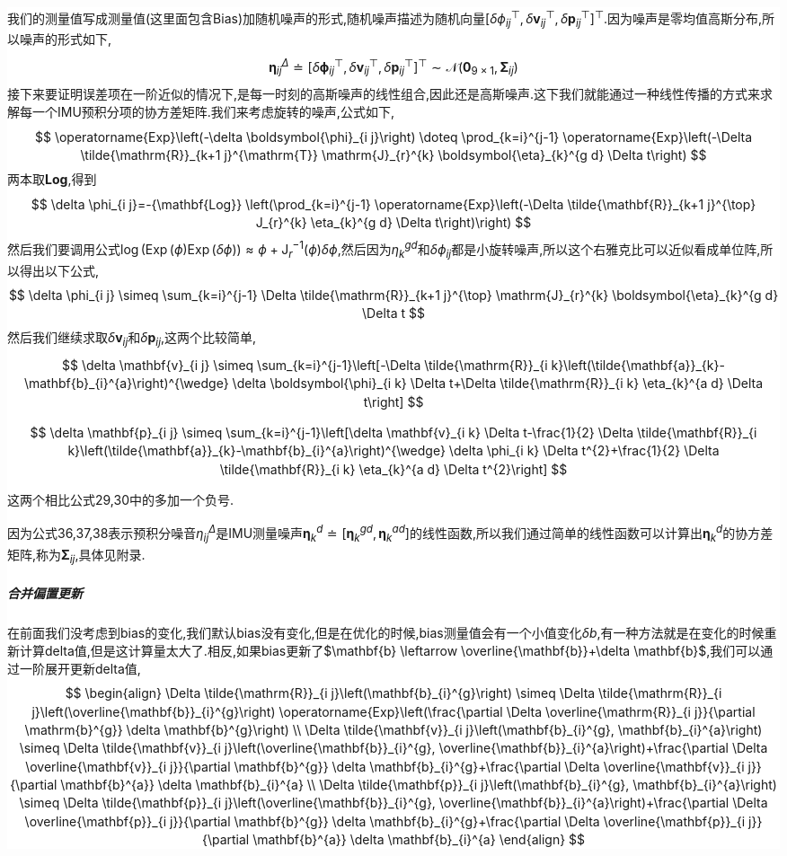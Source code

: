 我们的测量值写成测量值(这里面包含Bias)加随机噪声的形式,随机噪声描述为随机向量$\left[\delta \phi_{i j}^{\top}, \delta \mathbf{v}_{i j}^{\top}, \delta \mathbf{p}_{i j}^{\top}\right]^{\top}​$.因为噪声是零均值高斯分布,所以噪声的形式如下,
$$
\boldsymbol{\eta}_{i j}^{\Delta} \doteq\left[\delta \boldsymbol{\phi}_{i j}^{\top}, \delta \mathbf{v}_{i j}^{\top}, \delta \mathbf{p}_{i j}^{\top}\right]^{\top} \sim \mathcal{N}\left(\mathbf{0}_{9 \times 1}, \boldsymbol{\Sigma}_{i j}\right)
$$
接下来要证明误差项在一阶近似的情况下,是每一时刻的高斯噪声的线性组合,因此还是高斯噪声.这下我们就能通过一种线性传播的方式来求解每一个IMU预积分项的协方差矩阵.我们来考虑旋转的噪声,公式如下,
$$
\operatorname{Exp}\left(-\delta \boldsymbol{\phi}_{i j}\right) \doteq \prod_{k=i}^{j-1} \operatorname{Exp}\left(-\Delta \tilde{\mathrm{R}}_{k+1 j}^{\mathrm{T}} \mathrm{J}_{r}^{k} \boldsymbol{\eta}_{k}^{g d} \Delta t\right)
$$
两本取${\mathbf{Log}}​$,得到
$$
\delta \phi_{i j}=-{\mathbf{Log}} \left(\prod_{k=i}^{j-1} \operatorname{Exp}\left(-\Delta \tilde{\mathbf{R}}_{k+1 j}^{\top} J_{r}^{k} \eta_{k}^{g d} \Delta t\right)\right)
$$
然后我们要调用公式$\log (\operatorname{Exp}(\phi) \operatorname{Exp}(\delta \phi)) \approx \phi+\mathrm{J}_{r}^{-1}(\phi) \delta \phi$,然后因为$\eta_{k}^{g d}$和$\delta \phi_{i j}$都是小旋转噪声,所以这个右雅克比可以近似看成单位阵,所以得出以下公式,
$$
\delta \phi_{i j} \simeq \sum_{k=i}^{j-1} \Delta \tilde{\mathrm{R}}_{k+1 j}^{\top} \mathrm{J}_{r}^{k} \boldsymbol{\eta}_{k}^{g d} \Delta t
$$
然后我们继续求取$\delta \mathbf{v}_{i j}$和$\delta \mathbf{p}_{i j}$,这两个比较简单,
$$
\delta \mathbf{v}_{i j} \simeq \sum_{k=i}^{j-1}\left[-\Delta \tilde{\mathrm{R}}_{i k}\left(\tilde{\mathbf{a}}_{k}-\mathbf{b}_{i}^{a}\right)^{\wedge} \delta \boldsymbol{\phi}_{i k} \Delta t+\Delta \tilde{\mathrm{R}}_{i k} \eta_{k}^{a d} \Delta t\right]
$$

$$
\delta \mathbf{p}_{i j} \simeq \sum_{k=i}^{j-1}\left[\delta \mathbf{v}_{i k} \Delta t-\frac{1}{2} \Delta \tilde{\mathbf{R}}_{i k}\left(\tilde{\mathbf{a}}_{k}-\mathbf{b}_{i}^{a}\right)^{\wedge} \delta \phi_{i k} \Delta t^{2}+\frac{1}{2} \Delta \tilde{\mathbf{R}}_{i k} \eta_{k}^{a d} \Delta t^{2}\right]
$$

这两个相比公式29,30中的多加一个负号.

因为公式36,37,38表示预积分噪音$\eta_{i j}^{\Delta}​$是IMU测量噪声$\boldsymbol{\eta}_{k}^{d} \doteq\left[\boldsymbol{\eta}_{k}^{g {d}}, \boldsymbol{\eta}_{k}^{a d}\right]​$的线性函数,所以我们通过简单的线性函数可以计算出$\boldsymbol{\eta}_{k}^{d}​$的协方差矩阵,称为$\boldsymbol{\Sigma}_{i j}​$,具体见附录.

##### 合并偏置更新

在前面我们没考虑到bias的变化,我们默认bias没有变化,但是在优化的时候,bias测量值会有一个小值变化$\delta b​$,有一种方法就是在变化的时候重新计算delta值,但是这计算量太大了.相反,如果bias更新了$\mathbf{b} \leftarrow \overline{\mathbf{b}}+\delta \mathbf{b}​$,我们可以通过一阶展开更新delta值,
$$
\begin{align} 
\Delta \tilde{\mathrm{R}}_{i j}\left(\mathbf{b}_{i}^{g}\right) \simeq \Delta \tilde{\mathrm{R}}_{i j}\left(\overline{\mathbf{b}}_{i}^{g}\right) \operatorname{Exp}\left(\frac{\partial \Delta \overline{\mathrm{R}}_{i j}}{\partial \mathrm{b}^{g}} \delta \mathbf{b}^{g}\right)
\\ \Delta \tilde{\mathbf{v}}_{i j}\left(\mathbf{b}_{i}^{g}, \mathbf{b}_{i}^{a}\right) \simeq \Delta \tilde{\mathbf{v}}_{i j}\left(\overline{\mathbf{b}}_{i}^{g}, \overline{\mathbf{b}}_{i}^{a}\right)+\frac{\partial \Delta \overline{\mathbf{v}}_{i j}}{\partial \mathbf{b}^{g}} \delta \mathbf{b}_{i}^{g}+\frac{\partial \Delta \overline{\mathbf{v}}_{i j}}{\partial \mathbf{b}^{a}} \delta \mathbf{b}_{i}^{a} 
\\ \Delta \tilde{\mathbf{p}}_{i j}\left(\mathbf{b}_{i}^{g}, \mathbf{b}_{i}^{a}\right)  \simeq \Delta \tilde{\mathbf{p}}_{i j}\left(\overline{\mathbf{b}}_{i}^{g}, \overline{\mathbf{b}}_{i}^{a}\right)+\frac{\partial \Delta \overline{\mathbf{p}}_{i j}}{\partial \mathbf{b}^{g}} \delta \mathbf{b}_{i}^{g}+\frac{\partial \Delta \overline{\mathbf{p}}_{i j}}{\partial \mathbf{b}^{a}} \delta \mathbf{b}_{i}^{a} \end{align}
$$
